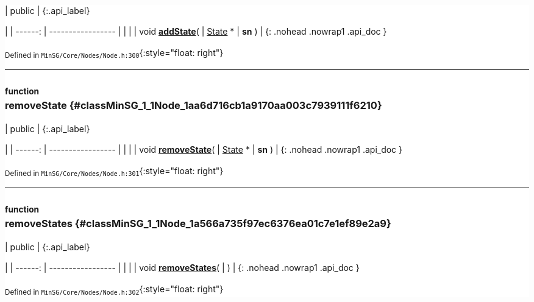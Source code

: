 | public |
{:.api_label}

|
| ------: | ----------------- |
|  |
| void **[addState](#classMinSG_1_1Node_1a1e9b5c27a322a6c525ba84d6db04bcb2)**( |  [State](classMinSG_1_1State) * | **sn** ) |
{: .nohead .nowrap1 .api_doc }





<sub>Defined in `MinSG/Core/Nodes/Node.h:300`</sub>{:style="float: right"}

-------------------------------------------------------------------

### <small>function</small><br/> removeState {#classMinSG_1_1Node_1aa6d716cb1a9170aa003c7939111f6210}

| public |
{:.api_label}

|
| ------: | ----------------- |
|  |
| void **[removeState](#classMinSG_1_1Node_1aa6d716cb1a9170aa003c7939111f6210)**( |  [State](classMinSG_1_1State) * | **sn** ) |
{: .nohead .nowrap1 .api_doc }





<sub>Defined in `MinSG/Core/Nodes/Node.h:301`</sub>{:style="float: right"}

-------------------------------------------------------------------

### <small>function</small><br/> removeStates {#classMinSG_1_1Node_1a566a735f97ec6376ea01c7e1ef89e2a9}

| public |
{:.api_label}

|
| ------: | ----------------- |
|  |
| void **[removeStates](#classMinSG_1_1Node_1a566a735f97ec6376ea01c7e1ef89e2a9)**( |  ) |
{: .nohead .nowrap1 .api_doc }





<sub>Defined in `MinSG/Core/Nodes/Node.h:302`</sub>{:style="float: right"}
